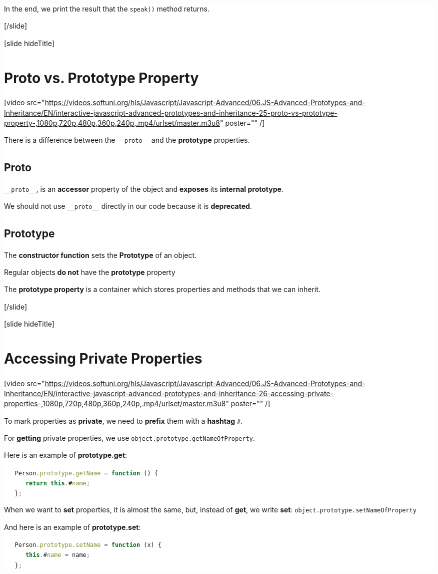 In the end, we print the result that the `speak()` method returns.

[/slide]

[slide hideTitle]

# Proto vs. Prototype Property

[video src="https://videos.softuni.org/hls/Javascript/Javascript-Advanced/06.JS-Advanced-Prototypes-and-Inheritance/EN/interactive-javascript-advanced-prototypes-and-inheritance-25-proto-vs-prototype-property-,1080p,720p,480p,360p,240p,.mp4/urlset/master.m3u8" poster="" /]

There is a difference between the `__proto__` and the **prototype** properties.

## Proto

`__proto__`, is an **accessor** property of the object and **exposes** its **internal prototype**.

We should not use `__proto__` directly in our code because it is **deprecated**.

## Prototype

The **constructor function** sets the **Prototype** of an object.

Regular objects **do not** have the **prototype** property

The **prototype property** is a container which stores properties and methods that we can inherit.

[/slide]

[slide hideTitle]

# Accessing Private Properties

[video src="https://videos.softuni.org/hls/Javascript/Javascript-Advanced/06.JS-Advanced-Prototypes-and-Inheritance/EN/interactive-javascript-advanced-prototypes-and-inheritance-26-accessing-private-properties-,1080p,720p,480p,360p,240p,.mp4/urlset/master.m3u8" poster="" /]

To mark properties as **private**, we need to **prefix** them with a **hashtag** `#`.

For **getting** private properties, we use `object.prototype.getNameOfProperty`.

Here is an example of **prototype.get**:

```js
   Person.prototype.getName = function () {
      return this.#name;
   };
```

When we want to **set** properties, it is almost the same, but, instead of **get**, we write **set**: `object.prototype.setNameOfProperty`

And here is an example of **prototype.set**:

```js
   Person.prototype.setName = function (x) {
      this.#name = name;
   };
```
